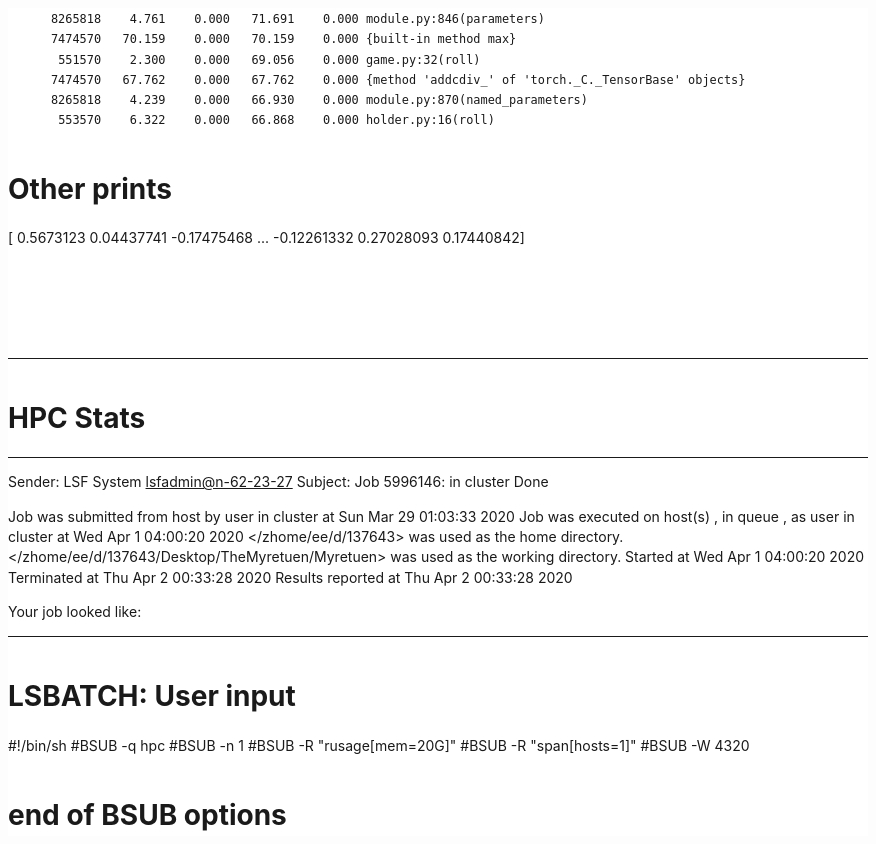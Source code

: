           8265818    4.761    0.000   71.691    0.000 module.py:846(parameters)
          7474570   70.159    0.000   70.159    0.000 {built-in method max}
           551570    2.300    0.000   69.056    0.000 game.py:32(roll)
          7474570   67.762    0.000   67.762    0.000 {method 'addcdiv_' of 'torch._C._TensorBase' objects}
          8265818    4.239    0.000   66.930    0.000 module.py:870(named_parameters)
           553570    6.322    0.000   66.868    0.000 holder.py:16(roll)


# Other prints

[ 0.5673123   0.04437741 -0.17475468 ... -0.12261332  0.27028093
  0.17440842]

 <br /> 
 <br /> 
 <br /> 
 <br />

---------------------------------------------------------------------------------------------------------------------

# HPC Stats


------------------------------------------------------------
Sender: LSF System <lsfadmin@n-62-23-27>
Subject: Job 5996146: <NNAgent9K-2000-2000-NN> in cluster <dcc> Done

Job <NNAgent9K-2000-2000-NN> was submitted from host <n-62-30-7> by user <s183905> in cluster <dcc> at Sun Mar 29 01:03:33 2020
Job was executed on host(s) <n-62-23-27>, in queue <hpc>, as user <s183905> in cluster <dcc> at Wed Apr  1 04:00:20 2020
</zhome/ee/d/137643> was used as the home directory.
</zhome/ee/d/137643/Desktop/TheMyretuen/Myretuen> was used as the working directory.
Started at Wed Apr  1 04:00:20 2020
Terminated at Thu Apr  2 00:33:28 2020
Results reported at Thu Apr  2 00:33:28 2020

Your job looked like:

------------------------------------------------------------
# LSBATCH: User input
#!/bin/sh
#BSUB -q hpc
#BSUB -n 1
#BSUB -R "rusage[mem=20G]"
#BSUB -R "span[hosts=1]"
#BSUB -W 4320
# end of BSUB options
